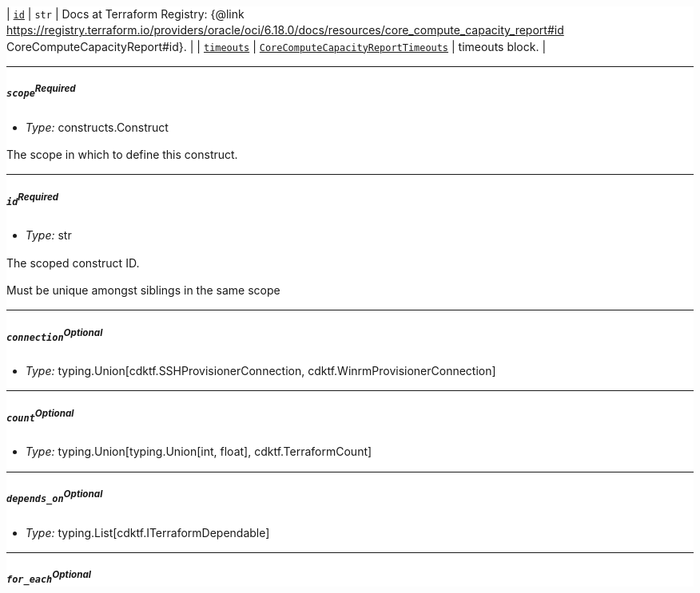 | <code><a href="#rhizo-co-terraform-provider-oci.coreComputeCapacityReport.CoreComputeCapacityReport.Initializer.parameter.id">id</a></code> | <code>str</code> | Docs at Terraform Registry: {@link https://registry.terraform.io/providers/oracle/oci/6.18.0/docs/resources/core_compute_capacity_report#id CoreComputeCapacityReport#id}. |
| <code><a href="#rhizo-co-terraform-provider-oci.coreComputeCapacityReport.CoreComputeCapacityReport.Initializer.parameter.timeouts">timeouts</a></code> | <code><a href="#rhizo-co-terraform-provider-oci.coreComputeCapacityReport.CoreComputeCapacityReportTimeouts">CoreComputeCapacityReportTimeouts</a></code> | timeouts block. |

---

##### `scope`<sup>Required</sup> <a name="scope" id="rhizo-co-terraform-provider-oci.coreComputeCapacityReport.CoreComputeCapacityReport.Initializer.parameter.scope"></a>

- *Type:* constructs.Construct

The scope in which to define this construct.

---

##### `id`<sup>Required</sup> <a name="id" id="rhizo-co-terraform-provider-oci.coreComputeCapacityReport.CoreComputeCapacityReport.Initializer.parameter.id"></a>

- *Type:* str

The scoped construct ID.

Must be unique amongst siblings in the same scope

---

##### `connection`<sup>Optional</sup> <a name="connection" id="rhizo-co-terraform-provider-oci.coreComputeCapacityReport.CoreComputeCapacityReport.Initializer.parameter.connection"></a>

- *Type:* typing.Union[cdktf.SSHProvisionerConnection, cdktf.WinrmProvisionerConnection]

---

##### `count`<sup>Optional</sup> <a name="count" id="rhizo-co-terraform-provider-oci.coreComputeCapacityReport.CoreComputeCapacityReport.Initializer.parameter.count"></a>

- *Type:* typing.Union[typing.Union[int, float], cdktf.TerraformCount]

---

##### `depends_on`<sup>Optional</sup> <a name="depends_on" id="rhizo-co-terraform-provider-oci.coreComputeCapacityReport.CoreComputeCapacityReport.Initializer.parameter.dependsOn"></a>

- *Type:* typing.List[cdktf.ITerraformDependable]

---

##### `for_each`<sup>Optional</sup> <a name="for_each" id="rhizo-co-terraform-provider-oci.coreComputeCapacityReport.CoreComputeCapacityReport.Initializer.parameter.forEach"></a>
